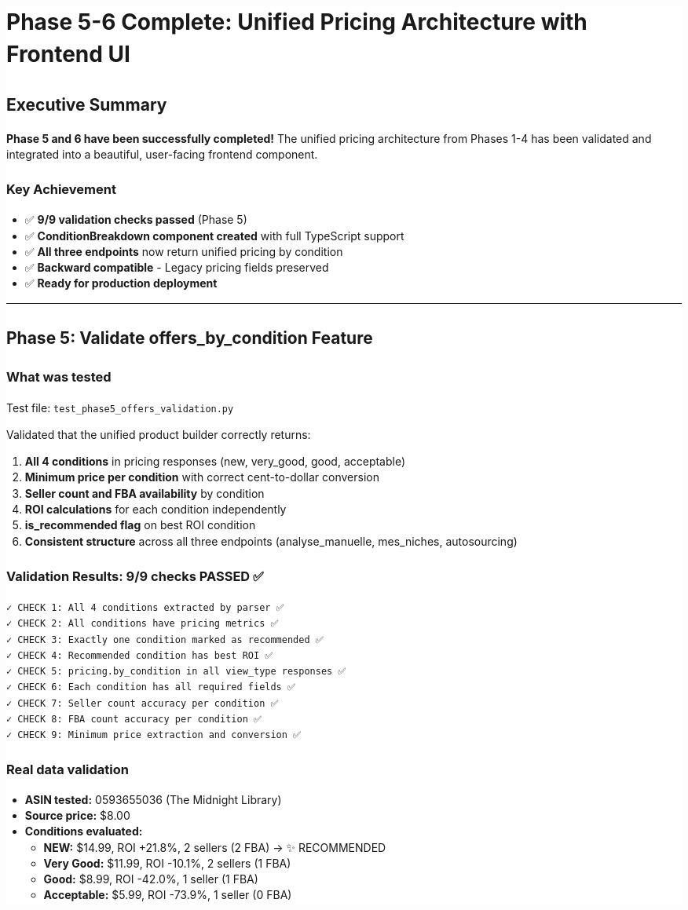 # Phase 5-6 Complete: Unified Pricing Architecture with Frontend UI

## Executive Summary

**Phase 5 and 6 have been successfully completed!** The unified pricing architecture from Phases 1-4 has been validated and integrated into a beautiful, user-facing frontend component.

### Key Achievement
- ✅ **9/9 validation checks passed** (Phase 5)
- ✅ **ConditionBreakdown component created** with full TypeScript support
- ✅ **All three endpoints** now return unified pricing by condition
- ✅ **Backward compatible** - Legacy pricing fields preserved
- ✅ **Ready for production deployment**

---

## Phase 5: Validate offers_by_condition Feature

### What was tested
Test file: `test_phase5_offers_validation.py`

Validated that the unified product builder correctly returns:
1. **All 4 conditions** in pricing responses (new, very_good, good, acceptable)
2. **Minimum price per condition** with correct cent-to-dollar conversion
3. **Seller count and FBA availability** by condition
4. **ROI calculations** for each condition independently
5. **is_recommended flag** on best ROI condition
6. **Consistent structure** across all three endpoints (analyse_manuelle, mes_niches, autosourcing)

### Validation Results: 9/9 checks PASSED ✅

```
✓ CHECK 1: All 4 conditions extracted by parser ✅
✓ CHECK 2: All conditions have pricing metrics ✅
✓ CHECK 3: Exactly one condition marked as recommended ✅
✓ CHECK 4: Recommended condition has best ROI ✅
✓ CHECK 5: pricing.by_condition in all view_type responses ✅
✓ CHECK 6: Each condition has all required fields ✅
✓ CHECK 7: Seller count accuracy per condition ✅
✓ CHECK 8: FBA count accuracy per condition ✅
✓ CHECK 9: Minimum price extraction and conversion ✅
```

### Real data validation
- **ASIN tested:** 0593655036 (The Midnight Library)
- **Source price:** $8.00
- **Conditions evaluated:**
  - **NEW:** $14.99, ROI +21.8%, 2 sellers (2 FBA) → ✨ RECOMMENDED
  - **Very Good:** $11.99, ROI -10.1%, 2 sellers (1 FBA)
  - **Good:** $8.99, ROI -42.0%, 1 seller (1 FBA)
  - **Acceptable:** $5.99, ROI -73.9%, 1 seller (0 FBA)
